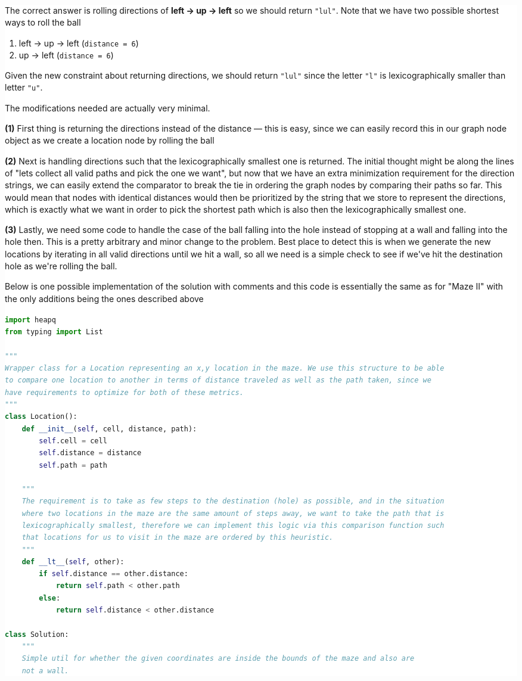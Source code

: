 The correct answer is rolling directions of **left → up → left** so we should return `"lul"`. Note that we have two possible shortest ways to roll the ball

1. left → up → left (`distance = 6`)
2. up → left (`distance = 6`)

Given the new constraint about returning directions, we should return `"lul"` since the letter `"l"` is lexicographically smaller than letter `"u"`.

The modifications needed are actually very minimal. 

__(1)__ First thing is returning the directions instead of the distance — this is easy, since we can easily record this in our graph node object as we create a location node by rolling the ball

__(2)__ Next is handling directions such that the lexicographically smallest one is returned. The initial thought might be along the lines of "lets collect all valid paths and pick the one we want", but now that we have an extra minimization requirement for the direction strings, we can easily extend the comparator to break the tie in ordering the graph nodes by comparing their paths so far. This would mean that nodes with identical distances would then be prioritized by the string that we store to represent the directions, which is exactly what we want in order to pick the shortest path which is also then the lexicographically smallest one.

__(3)__ Lastly, we need some code to handle the case of the ball falling into the hole instead of stopping at a wall and falling into the hole then. This is a pretty arbitrary and minor change to the problem. Best place to detect this is when we generate the new locations by iterating in all valid directions until we hit a wall, so all we need is a simple check to see if we've hit the destination hole as we're rolling the ball.

Below is one possible implementation of the solution with comments and this code is essentially the same as for "Maze II" with the only additions being the ones described above

```python
import heapq
from typing import List

"""
Wrapper class for a Location representing an x,y location in the maze. We use this structure to be able
to compare one location to another in terms of distance traveled as well as the path taken, since we
have requirements to optimize for both of these metrics.
"""
class Location():
    def __init__(self, cell, distance, path):
        self.cell = cell
        self.distance = distance
        self.path = path

    """
    The requirement is to take as few steps to the destination (hole) as possible, and in the situation
    where two locations in the maze are the same amount of steps away, we want to take the path that is
    lexicographically smallest, therefore we can implement this logic via this comparison function such 
    that locations for us to visit in the maze are ordered by this heuristic.
    """
    def __lt__(self, other):
        if self.distance == other.distance:
            return self.path < other.path
        else:
            return self.distance < other.distance
    
class Solution:
    """
    Simple util for whether the given coordinates are inside the bounds of the maze and also are
    not a wall.
```
